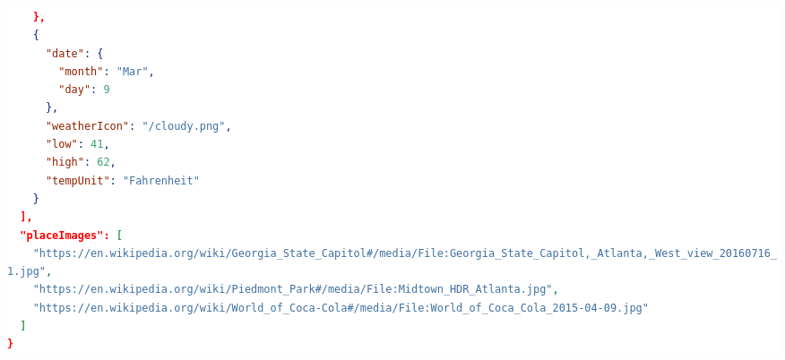 ```json
    },
    {
      "date": {
        "month": "Mar",
        "day": 9
      },
      "weatherIcon": "/cloudy.png",
      "low": 41,
      "high": 62,
      "tempUnit": "Fahrenheit"
    }
  ],
  "placeImages": [
    "https://en.wikipedia.org/wiki/Georgia_State_Capitol#/media/File:Georgia_State_Capitol,_Atlanta,_West_view_20160716_1.jpg",
    "https://en.wikipedia.org/wiki/Piedmont_Park#/media/File:Midtown_HDR_Atlanta.jpg",
    "https://en.wikipedia.org/wiki/World_of_Coca-Cola#/media/File:World_of_Coca_Cola_2015-04-09.jpg"
  ]
}
```
